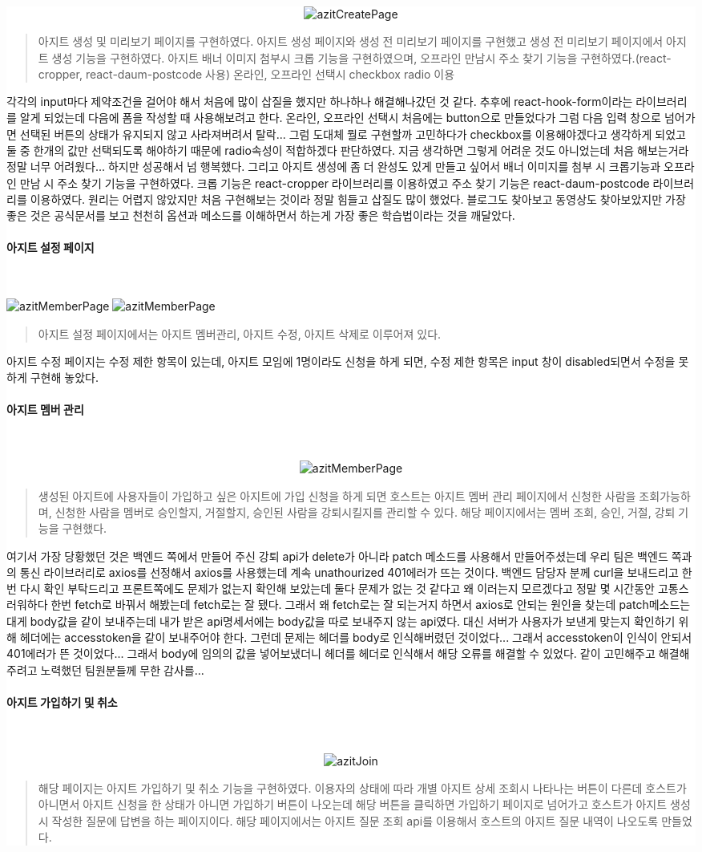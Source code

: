 <p align="center"><img width="400" alt="azitCreatePage" src= "https://user-images.githubusercontent.com/111376707/218446556-2ab0a55c-bbf7-4198-8388-76f6a752613e.gif"/></p>

> 아지트 생성 및 미리보기 페이지를 구현하였다.
> 아지트 생성 페이지와 생성 전 미리보기 페이지를 구현했고 생성 전 미리보기 페이지에서 아지트 생성 기능을 구현하였다.
> 아지트 배너 이미지 첨부시 크롭 기능을 구현하였으며, 오프라인 만남시 주소 찾기 기능을 구현하였다.(react-cropper, react-daum-postcode 사용)
> 온라인, 오프라인 선택시 checkbox radio 이용

각각의 input마다 제약조건을 걸어야 해서 처음에 많이 삽질을 했지만 하나하나 해결해나갔던 것 같다.
추후에 react-hook-form이라는 라이브러리를 알게 되었는데 다음에 폼을 작성할 때 사용해보려고 한다.
온라인, 오프라인 선택시 처음에는 button으로 만들었다가 그럼 다음 입력 창으로 넘어가면 선택된 버튼의 상태가 유지되지 않고 사라져버려서 탈락...
그럼 도대체 뭘로 구현할까 고민하다가 checkbox를 이용해야겠다고 생각하게 되었고 둘 중 한개의 값만 선택되도록 해야하기 때문에 radio속성이 적합하겠다 판단하였다.
지금 생각하면 그렇게 어려운 것도 아니었는데 처음 해보는거라 정말 너무 어려웠다... 하지만 성공해서 넘 행복했다.
그리고 아지트 생성에 좀 더 완성도 있게 만들고 싶어서 배너 이미지를 첨부 시 크롭기능과 오프라인 만남 시 주소 찾기 기능을 구현하였다.
크롭 기능은 react-cropper 라이브러리를 이용하였고 주소 찾기 기능은 react-daum-postcode 라이브러리를 이용하였다.
원리는 어렵지 않았지만 처음 구현해보는 것이라 정말 힘들고 삽질도 많이 했었다.
블로그도 찾아보고 동영상도 찾아보았지만 가장 좋은 것은 공식문서를 보고 천천히 옵션과 메소드를 이해하면서 하는게 가장 좋은 학습법이라는 것을 깨달았다.

#### 아지트 설정 페이지

<br/>

<p><img width ="260" height="480" alt="azitMemberPage" src ="https://user-images.githubusercontent.com/111376707/218462004-2a0d2c5b-25a0-4a1e-8ffa-43d9b75e5993.gif"/>
<img width ="260" height="480" alt="azitMemberPage" src ="https://user-images.githubusercontent.com/111376707/218462366-47af90d6-ee68-4a98-9203-43c93f93e7c4.gif"/></p>

> 아지트 설정 페이지에서는 아지트 멤버관리, 아지트 수정, 아지트 삭제로 이루어져 있다.

아지트 수정 페이지는 수정 제한 항목이 있는데, 아지트 모임에 1명이라도 신청을 하게 되면, 수정 제한 항목은 input 창이 disabled되면서 수정을 못하게 구현해 놓았다.

#### 아지트 멤버 관리

<br/>

<p align="center"><img width ="400" alt="azitMemberPage" src ="https://user-images.githubusercontent.com/111376707/218448708-2b1cf533-d73e-42bb-b0e5-0d994927c889.gif"/></p>

> 생성된 아지트에 사용자들이 가입하고 싶은 아지트에 가입 신청을 하게 되면 호스트는 아지트 멤버 관리 페이지에서 신청한 사람을 조회가능하며, 신청한 사람을 멤버로 승인할지, 거절할지, 승인된 사람을 강퇴시킬지를 관리할 수 있다.
> 해당 페이지에서는 멤버 조회, 승인, 거절, 강퇴 기능을 구현했다.

여기서 가장 당황했던 것은 백엔드 쪽에서 만들어 주신 강퇴 api가 delete가 아니라 patch 메소드를 사용해서 만들어주셨는데 우리 팀은 백엔드 쪽과의 통신 라이브러리로 axios를 선정해서 axios를 사용했는데 계속 unathourized 401에러가 뜨는 것이다. 백엔드 담당자 분께 curl을 보내드리고 한번 다시 확인 부탁드리고 프론트쪽에도 문제가 없는지 확인해 보았는데 둘다 문제가 없는 것 같다고 왜 이러는지 모르겠다고 정말 몇 시간동안 고통스러워하다 한번 fetch로 바꿔서 해봤는데 fetch로는 잘 됐다. 그래서 왜 fetch로는 잘 되는거지 하면서 axios로 안되는 원인을 찾는데 patch메소드는 대게 body값을 같이 보내주는데 내가 받은 api명세서에는 body값을 따로 보내주지 않는 api였다. 대신 서버가 사용자가 보낸게 맞는지 확인하기 위해 헤더에는 accesstoken을 같이 보내주어야 한다. 그런데 문제는 헤더를 body로 인식해버렸던 것이었다... 그래서 accesstoken이 인식이 안되서 401에러가 뜬 것이었다...
그래서 body에 임의의 값을 넣어보냈더니 헤더를 헤더로 인식해서 해당 오류를 해결할 수 있었다.
같이 고민해주고 해결해주려고 노력했던 팀원분들께 무한 감사를...

#### 아지트 가입하기 및 취소

<br/>

<p align="center"><img width ="400" alt="azitJoin" src ="https://user-images.githubusercontent.com/111376707/218449197-f62bf85f-6519-46ba-9406-21a79f88d267.gif"/></p>

> 해당 페이지는 아지트 가입하기 및 취소 기능을 구현하였다. 이용자의 상태에 따라 개별 아지트 상세 조회시 나타나는 버튼이 다른데 호스트가 아니면서 아지트 신청을 한 상태가 아니면 가입하기 버튼이 나오는데 해당 버튼을 클릭하면 가입하기 페이지로 넘어가고 호스트가 아지트 생성 시 작성한 질문에 답변을 하는 페이지이다. 해당 페이지에서는 아지트 질문 조회 api를 이용해서 호스트의 아지트 질문 내역이 나오도록 만들었다.
